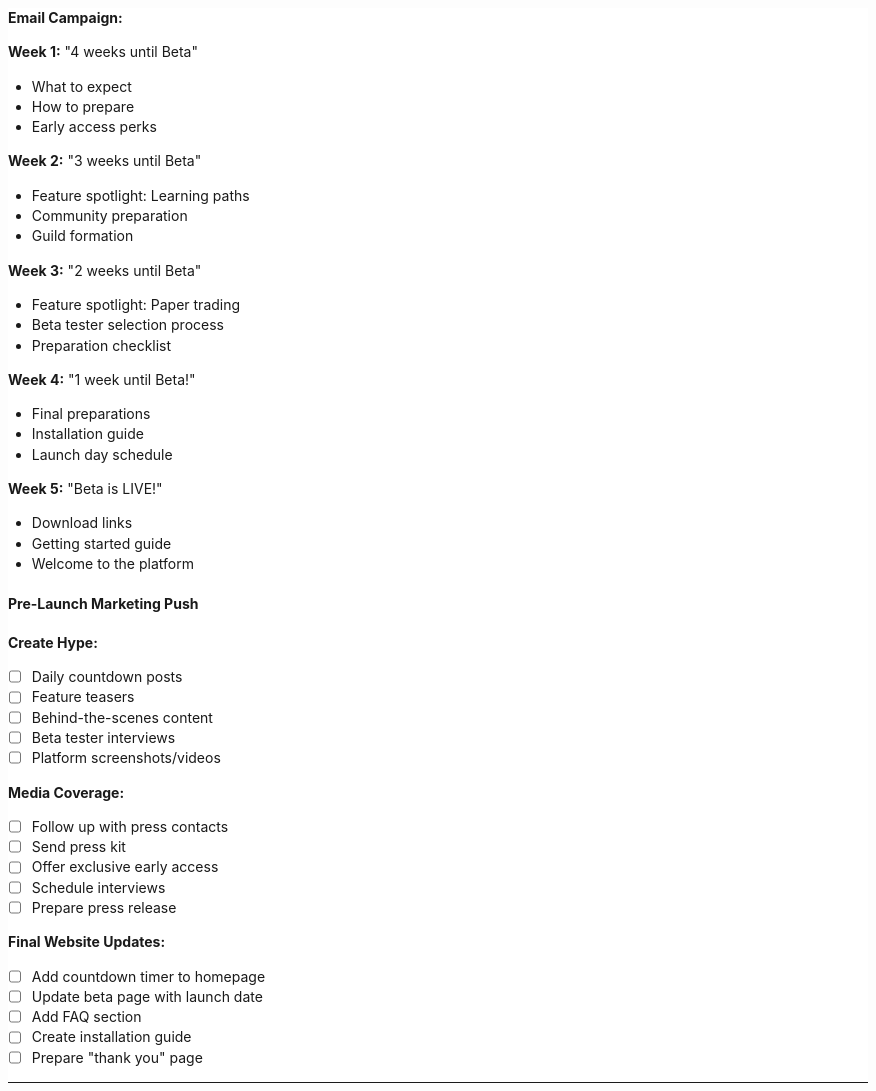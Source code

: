 **Email Campaign:**

**Week 1:** "4 weeks until Beta"

- What to expect
- How to prepare
- Early access perks

**Week 2:** "3 weeks until Beta"

- Feature spotlight: Learning paths
- Community preparation
- Guild formation

**Week 3:** "2 weeks until Beta"

- Feature spotlight: Paper trading
- Beta tester selection process
- Preparation checklist

**Week 4:** "1 week until Beta!"

- Final preparations
- Installation guide
- Launch day schedule

**Week 5:** "Beta is LIVE!"

- Download links
- Getting started guide
- Welcome to the platform

#### Pre-Launch Marketing Push

**Create Hype:**

- [ ] Daily countdown posts
- [ ] Feature teasers
- [ ] Behind-the-scenes content
- [ ] Beta tester interviews
- [ ] Platform screenshots/videos

**Media Coverage:**

- [ ] Follow up with press contacts
- [ ] Send press kit
- [ ] Offer exclusive early access
- [ ] Schedule interviews
- [ ] Prepare press release

**Final Website Updates:**

- [ ] Add countdown timer to homepage
- [ ] Update beta page with launch date
- [ ] Add FAQ section
- [ ] Create installation guide
- [ ] Prepare "thank you" page

---
